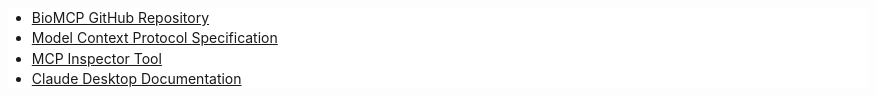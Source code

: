 - [BioMCP GitHub Repository](https://github.com/genomoncology/biomcp)
- [Model Context Protocol Specification](https://github.com/anthropics/anthropic-cookbook/tree/main/model_context_protocol)
- [MCP Inspector Tool](https://github.com/anthropics/anthropic-cookbook/tree/main/model_context_protocol/inspector)
- [Claude Desktop Documentation](https://www.anthropic.com/claude)
